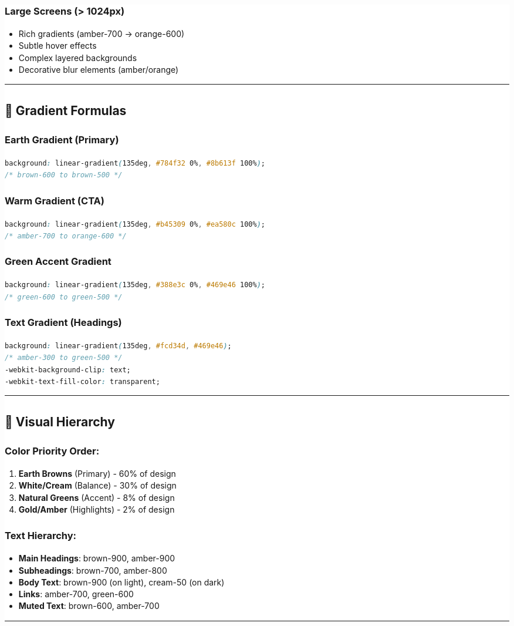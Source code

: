 ### Large Screens (> 1024px)
- Rich gradients (amber-700 → orange-600)
- Subtle hover effects
- Complex layered backgrounds
- Decorative blur elements (amber/orange)

---

## 🎨 Gradient Formulas

### Earth Gradient (Primary)
```css
background: linear-gradient(135deg, #784f32 0%, #8b613f 100%);
/* brown-600 to brown-500 */
```

### Warm Gradient (CTA)
```css
background: linear-gradient(135deg, #b45309 0%, #ea580c 100%);
/* amber-700 to orange-600 */
```

### Green Accent Gradient
```css
background: linear-gradient(135deg, #388e3c 0%, #469e46 100%);
/* green-600 to green-500 */
```

### Text Gradient (Headings)
```css
background: linear-gradient(135deg, #fcd34d, #469e46);
/* amber-300 to green-500 */
-webkit-background-clip: text;
-webkit-text-fill-color: transparent;
```

---

## 🌟 Visual Hierarchy

### Color Priority Order:
1. **Earth Browns** (Primary) - 60% of design
2. **White/Cream** (Balance) - 30% of design  
3. **Natural Greens** (Accent) - 8% of design
4. **Gold/Amber** (Highlights) - 2% of design

### Text Hierarchy:
- **Main Headings**: brown-900, amber-900
- **Subheadings**: brown-700, amber-800
- **Body Text**: brown-900 (on light), cream-50 (on dark)
- **Links**: amber-700, green-600
- **Muted Text**: brown-600, amber-700

---